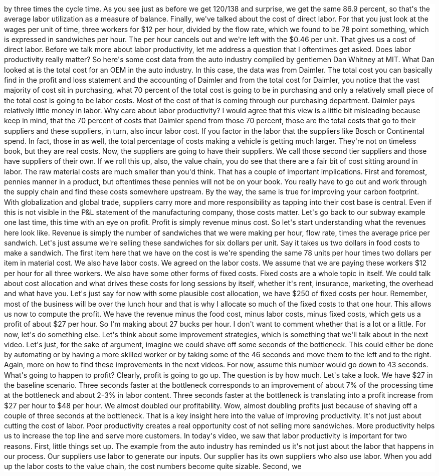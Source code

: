 by three times the cycle time. As you see just as before we get 120/138 and surprise, we get the same 86.9 percent, so that's the average labor utilization as a measure of balance. Finally, we've talked about the cost of direct labor. For that you just look at the wages per unit of time, three workers for $12 per hour, divided by the flow rate, which we found to be 78 point something, which is expressed in sandwiches per hour. The per hour cancels out and we're left with the $0.46 per unit. That gives us a cost of direct labor. Before we talk more about labor productivity, let me address a question that I oftentimes get asked. Does labor productivity really matter? So here's some cost data from the auto industry compiled by gentlemen Dan Whitney at MIT. What Dan looked at is the total cost for an OEM in the auto industry. In this case, the data was from Daimler. The total cost you can basically find in the profit and loss statement and the accounting of Daimler and from the total cost for Daimler, you notice that the vast majority of cost sit in purchasing, what 70 percent of the total cost is going to be in purchasing and only a relatively small piece of the total cost is going to be labor costs. Most of the cost of that is coming through our purchasing department. Daimler pays relatively little money in labor. Why care about labor productivity? I would agree that this view is a little bit misleading because keep in mind, that the 70 percent of costs that Daimler spend from those 70 percent, those are the total costs that go to their suppliers and these suppliers, in turn, also incur labor cost. If you factor in the labor that the suppliers like Bosch or Continental spend. In fact, those in as well, the total percentage of costs making a vehicle is getting much larger. They're not on timeless book, but they are real costs. Now, the suppliers are going to have their suppliers. We call those second tier suppliers and those have suppliers of their own. If we roll this up, also, the value chain, you do see that there are a fair bit of cost sitting around in labor. The raw material costs are much smaller than you'd think. That has a couple of important implications. First and foremost, pennies manner in a product, but oftentimes these pennies will not be on your book. You really have to go out and work through the supply chain and find these costs somewhere upstream. By the way, the same is true for improving your carbon footprint. With globalization and global trade, suppliers carry more and more responsibility as tapping into their cost base is central. Even if this is not visible in the P&L statement of the manufacturing company, those costs matter. Let's go back to our subway example one last time, this time with an eye on profit. Profit is simply revenue minus cost. So let's start understanding what the revenues here look like. Revenue is simply the number of sandwiches that we were making per hour, flow rate, times the average price per sandwich. Let's just assume we're selling these sandwiches for six dollars per unit. Say it takes us two dollars in food costs to make a sandwich. The first item here that we have on the cost is we're spending the same 78 units per hour times two dollars per item in material cost. We also have labor costs. We agreed on the labor costs. We assume that we are paying these workers $12 per hour for all three workers. We also have some other forms of fixed costs. Fixed costs are a whole topic in itself. We could talk about cost allocation and what drives these costs for long sessions by itself, whether it's rent, insurance, marketing, the overhead and what have you. Let's just say for now with some plausible cost allocation, we have $250 of fixed costs per hour. Remember, most of the business will be over the lunch hour and that is why I allocate so much of the fixed costs to that one hour. This allows us now to compute the profit. We have the revenue minus the food cost, minus labor costs, minus fixed costs, which gets us a profit of about $27 per hour. So I'm making about 27 bucks per hour. I don't want to comment whether that is a lot or a little. For now, let's do something else. Let's think about some improvement strategies, which is something that we'll talk about in the next video. Let's just, for the sake of argument, imagine we could shave off some seconds of the bottleneck. This could either be done by automating or by having a more skilled worker or by taking some of the 46 seconds and move them to the left and to the right. Again, more on how to find these improvements in the next videos. For now, assume this number would go down to 43 seconds. What's going to happen to profit? Clearly, profit is going to go up. The question is by how much. Let's take a look. We have $27 in the baseline scenario. Three seconds faster at the bottleneck corresponds to an improvement of about 7% of the processing time at the bottleneck and about 2-3% in labor content. Three seconds faster at the bottleneck is translating into a profit increase from $27 per hour to $48 per hour. We almost doubled our profitability. Wow, almost doubling profits just because of shaving off a couple of three seconds at the bottleneck. That is a key insight here into the value of improving productivity. It's not just about cutting the cost of labor. Poor productivity creates a real opportunity cost of not selling more sandwiches. More productivity helps us to increase the top line and serve more customers. In today's video, we saw that labor productivity is important for two reasons. First, little things set up. The example from the auto industry has reminded us it's not just about the labor that happens in our process. Our suppliers use labor to generate our inputs. Our supplier has its own suppliers who also use labor. When you add up the labor costs to the value chain, the cost numbers become quite sizable. Second, we